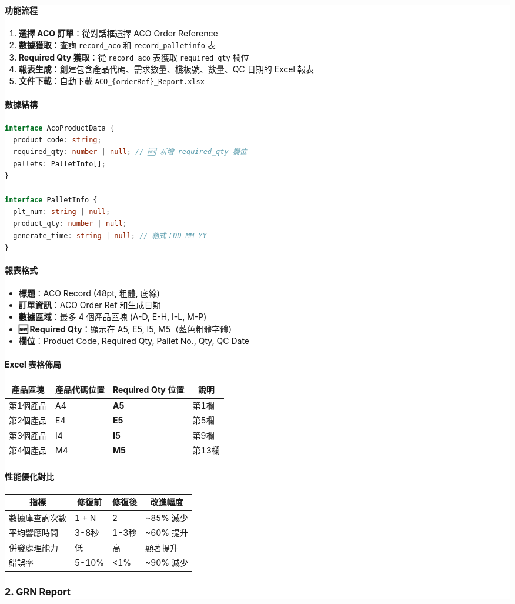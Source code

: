 #### 功能流程
1. **選擇 ACO 訂單**：從對話框選擇 ACO Order Reference
2. **數據獲取**：查詢 `record_aco` 和 `record_palletinfo` 表
3. **Required Qty 獲取**：從 `record_aco` 表獲取 `required_qty` 欄位
4. **報表生成**：創建包含產品代碼、需求數量、棧板號、數量、QC 日期的 Excel 報表
5. **文件下載**：自動下載 `ACO_{orderRef}_Report.xlsx`

#### 數據結構
```typescript
interface AcoProductData {
  product_code: string;
  required_qty: number | null; // 🆕 新增 required_qty 欄位
  pallets: PalletInfo[];
}

interface PalletInfo {
  plt_num: string | null;
  product_qty: number | null;
  generate_time: string | null; // 格式：DD-MM-YY
}
```

#### 報表格式
- **標題**：ACO Record (48pt, 粗體, 底線)
- **訂單資訊**：ACO Order Ref 和生成日期
- **數據區域**：最多 4 個產品區塊 (A-D, E-H, I-L, M-P)
- **🆕 Required Qty**：顯示在 A5, E5, I5, M5（藍色粗體字體）
- **欄位**：Product Code, Required Qty, Pallet No., Qty, QC Date

#### Excel 表格佈局
| 產品區塊 | 產品代碼位置 | Required Qty 位置 | 說明 |
|----------|-------------|------------------|------|
| 第1個產品 | A4 | **A5** | 第1欄 |
| 第2個產品 | E4 | **E5** | 第5欄 |
| 第3個產品 | I4 | **I5** | 第9欄 |
| 第4個產品 | M4 | **M5** | 第13欄 |

#### 性能優化對比
| 指標 | 修復前 | 修復後 | 改進幅度 |
|------|--------|--------|----------|
| 數據庫查詢次數 | 1 + N | 2 | ~85% 減少 |
| 平均響應時間 | 3-8秒 | 1-3秒 | ~60% 提升 |
| 併發處理能力 | 低 | 高 | 顯著提升 |
| 錯誤率 | 5-10% | <1% | ~90% 減少 |

### 2. GRN Report
